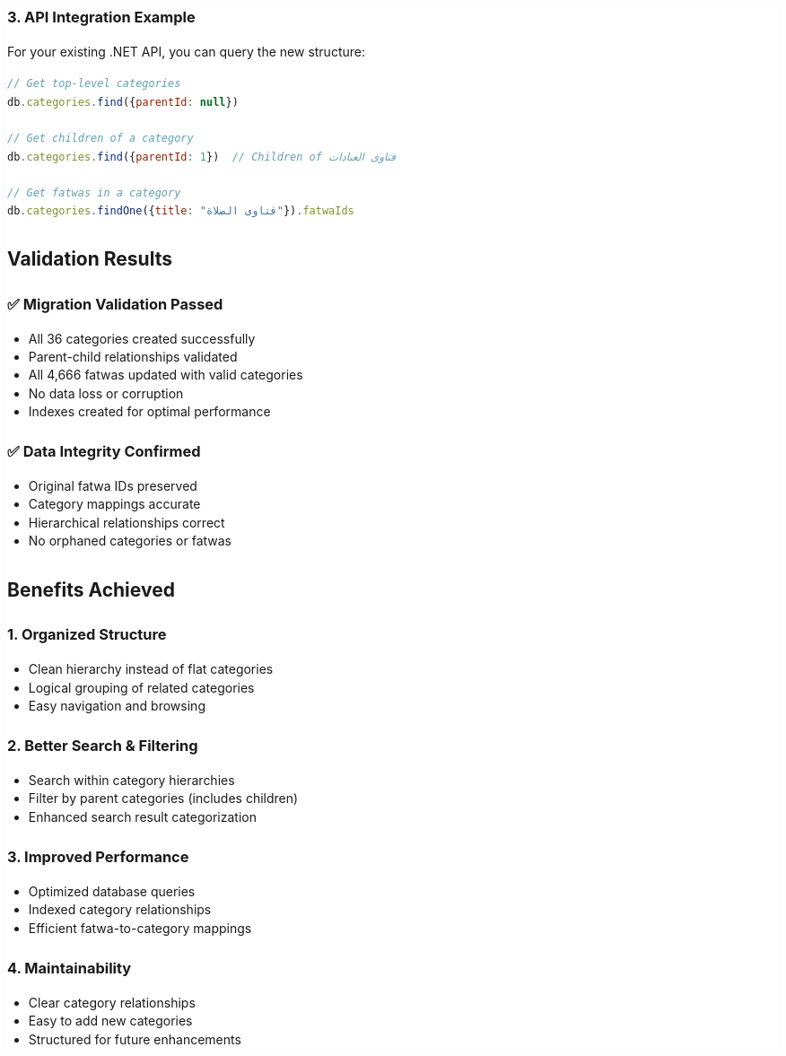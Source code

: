 ### 3. API Integration Example

For your existing .NET API, you can query the new structure:

```javascript
// Get top-level categories
db.categories.find({parentId: null})

// Get children of a category
db.categories.find({parentId: 1})  // Children of فتاوى العبادات

// Get fatwas in a category
db.categories.findOne({title: "فتاوى الصلاة"}).fatwaIds
```

## Validation Results

### ✅ Migration Validation Passed
- All 36 categories created successfully
- Parent-child relationships validated
- All 4,666 fatwas updated with valid categories
- No data loss or corruption
- Indexes created for optimal performance

### ✅ Data Integrity Confirmed
- Original fatwa IDs preserved
- Category mappings accurate
- Hierarchical relationships correct
- No orphaned categories or fatwas

## Benefits Achieved

### 1. **Organized Structure**
- Clean hierarchy instead of flat categories
- Logical grouping of related categories
- Easy navigation and browsing

### 2. **Better Search & Filtering**
- Search within category hierarchies
- Filter by parent categories (includes children)
- Enhanced search result categorization

### 3. **Improved Performance**
- Optimized database queries
- Indexed category relationships
- Efficient fatwa-to-category mappings

### 4. **Maintainability**
- Clear category relationships
- Easy to add new categories
- Structured for future enhancements
